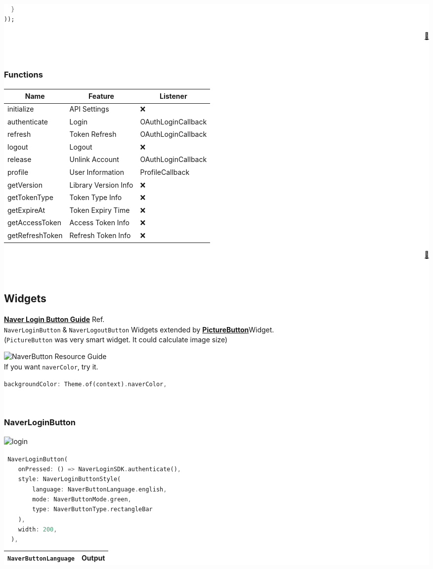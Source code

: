 ```dart
  }
));
```

<p align="right"><a href="#getting-started">🔼</a></p>
<br/>

### Functions
| Name | Feature | Listener | 
|------|---------|----------|
| initialize | API Settings | :x:  |
| authenticate | Login | OAuthLoginCallback |
| refresh | Token Refresh | OAuthLoginCallback |
| logout | Logout | :x: |
| release | Unlink Account | OAuthLoginCallback |
| profile | User Information | ProfileCallback |
| getVersion | 	Library Version Info  | :x:  |
| getTokenType | 	Token Type Info  | :x:    |
| getExpireAt | Token Expiry Time  | :x:    |
| getAccessToken  | Access Token Info  | :x:  |
| getRefreshToken  | Refresh Token Info  | :x:  |

<p align="right"><a href="#getting-started">🔼</a></p>
<br/>

## Widgets
<a href="https://developers.naver.com/docs/login/bi/bi.md" target="_blank">**Naver Login Button Guide**</a> Ref. <br/>
`NaverLoginButton` & `NaverLogoutButton` Widgets extended by <a href="https://pub.dev/packages/picture_button" target="_blank">**PictureButton**</a>Widget. <br/>
(`PictureButton` was very smart widget. It could calculate image size)<br/>

<img src="https://github.com/user-attachments/assets/3e07ee87-1246-4172-9acc-9f668c9292f5" alt="NaverButton Resource Guide" height="56"><br/>
If you want `naverColor`, try it.
```dart
backgroundColor: Theme.of(context).naverColor,
```
<br/>

### NaverLoginButton
<img src="https://github.com/user-attachments/assets/a1274544-d5fa-40a3-b7f5-e78bcadaf589" alt="login" height="60" />

```dart
 NaverLoginButton(
    onPressed: () => NaverLoginSDK.authenticate(),
    style: NaverLoginButtonStyle(
        language: NaverButtonLanguage.english,
        mode: NaverButtonMode.green,
        type: NaverButtonType.rectangleBar
    ),
    width: 200,
  ),
```
|`NaverButtonLanguage`|Output|
|--------|------|